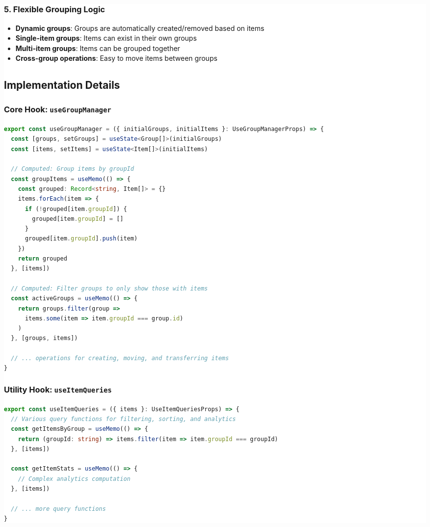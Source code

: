 ### 5. **Flexible Grouping Logic**
- **Dynamic groups**: Groups are automatically created/removed based on items
- **Single-item groups**: Items can exist in their own groups
- **Multi-item groups**: Items can be grouped together
- **Cross-group operations**: Easy to move items between groups

## Implementation Details

### Core Hook: `useGroupManager`

```typescript
export const useGroupManager = ({ initialGroups, initialItems }: UseGroupManagerProps) => {
  const [groups, setGroups] = useState<Group[]>(initialGroups)
  const [items, setItems] = useState<Item[]>(initialItems)

  // Computed: Group items by groupId
  const groupItems = useMemo(() => {
    const grouped: Record<string, Item[]> = {}
    items.forEach(item => {
      if (!grouped[item.groupId]) {
        grouped[item.groupId] = []
      }
      grouped[item.groupId].push(item)
    })
    return grouped
  }, [items])

  // Computed: Filter groups to only show those with items
  const activeGroups = useMemo(() => {
    return groups.filter(group => 
      items.some(item => item.groupId === group.id)
    )
  }, [groups, items])

  // ... operations for creating, moving, and transferring items
}
```

### Utility Hook: `useItemQueries`

```typescript
export const useItemQueries = ({ items }: UseItemQueriesProps) => {
  // Various query functions for filtering, sorting, and analytics
  const getItemsByGroup = useMemo(() => {
    return (groupId: string) => items.filter(item => item.groupId === groupId)
  }, [items])

  const getItemStats = useMemo(() => {
    // Complex analytics computation
  }, [items])

  // ... more query functions
}
```

